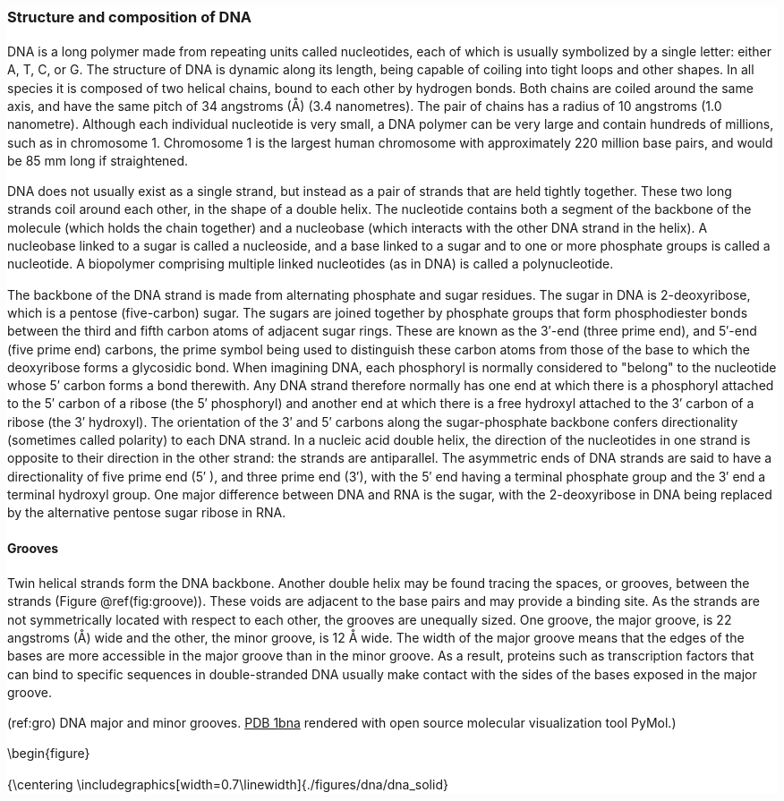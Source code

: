 ### Structure and composition of DNA 

DNA is a long polymer made from repeating units called nucleotides, each of which is usually symbolized by a single letter: either A, T, C, or G. The structure of DNA is dynamic along its length, being capable of coiling into tight loops and other shapes. In all species it is composed of two helical chains, bound to each other by hydrogen bonds. Both chains are coiled around the same axis, and have the same pitch of 34 angstroms (Å) (3.4 nanometres). The pair of chains has a radius of 10 angstroms (1.0 nanometre). Although each individual nucleotide is very small, a DNA polymer can be very large and contain hundreds of millions, such as in chromosome 1. Chromosome 1 is the largest human chromosome with approximately 220 million base pairs, and would be 85 mm long if straightened.

DNA does not usually exist as a single strand, but instead as a pair of strands that are held tightly together. These two long strands coil around each other, in the shape of a double helix. The nucleotide contains both a segment of the backbone of the molecule (which holds the chain together) and a nucleobase (which interacts with the other DNA strand in the helix). A nucleobase linked to a sugar is called a nucleoside, and a base linked to a sugar and to one or more phosphate groups is called a nucleotide. A biopolymer comprising multiple linked nucleotides (as in DNA) is called a polynucleotide.

The backbone of the DNA strand is made from alternating phosphate and sugar residues. The sugar in DNA is 2-deoxyribose, which is a pentose (five-carbon) sugar. The sugars are joined together by phosphate groups that form phosphodiester bonds between the third and fifth carbon atoms of adjacent sugar rings. These are known as the 3′-end (three prime end), and 5′-end (five prime end) carbons, the prime symbol being used to distinguish these carbon atoms from those of the base to which the deoxyribose forms a glycosidic bond. When imagining DNA, each phosphoryl is normally considered to "belong" to the nucleotide whose 5′ carbon forms a bond therewith. Any DNA strand therefore normally has one end at which there is a phosphoryl attached to the 5′ carbon of a ribose (the 5′ phosphoryl) and another end at which there is a free hydroxyl attached to the 3′ carbon of a ribose (the 3′ hydroxyl). The orientation of the 3′ and 5′ carbons along the sugar-phosphate backbone confers directionality (sometimes called polarity) to each DNA strand. In a nucleic acid double helix, the direction of the nucleotides in one strand is opposite to their direction in the other strand: the strands are antiparallel. The asymmetric ends of DNA strands are said to have a directionality of five prime end (5′ ), and three prime end (3′), with the 5′ end having a terminal phosphate group and the 3′ end a terminal hydroxyl group. One major difference between DNA and RNA is the sugar, with the 2-deoxyribose in DNA being replaced by the alternative pentose sugar ribose in RNA.

#### Grooves

Twin helical strands form the DNA backbone. Another double helix may be found tracing the spaces, or grooves, between the strands (Figure \@ref(fig:groove)). These voids are adjacent to the base pairs and may provide a binding site. As the strands are not symmetrically located with respect to each other, the grooves are unequally sized. One groove, the major groove, is 22 angstroms (Å) wide and the other, the minor groove, is 12 Å wide. The width of the major groove means that the edges of the bases are more accessible in the major groove than in the minor groove. As a result, proteins such as transcription factors that can bind to specific sequences in double-stranded DNA usually make contact with the sides of the bases exposed in the major groove. 

(ref:gro) DNA major and minor grooves. [PDB 1bna](https://www.rcsb.org/structure/1bna) rendered with open source molecular visualization tool PyMol.)

\begin{figure}

{\centering \includegraphics[width=0.7\linewidth]{./figures/dna/dna_solid} 

